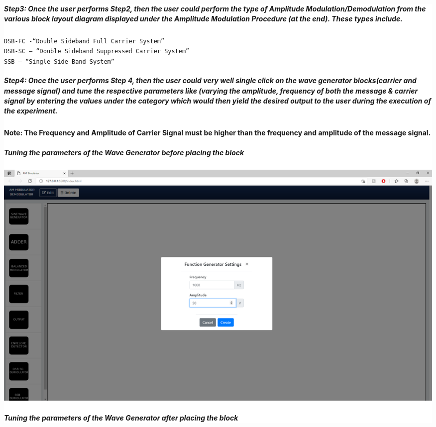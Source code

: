 
##### **Step3:** Once the user performs Step2, then the user could perform the type of Amplitude Modulation/Demodulation from the various block layout diagram displayed under the Amplitude Modulation Procedure (at the end). These types include.

    DSB-FC -“Double Sideband Full Carrier System”
    DSB-SC – “Double Sideband Suppressed Carrier System”
    SSB – “Single Side Band System”


##### **Step4:** Once the user performs Step 4, then the user could very well single click on the wave generator  blocks(carrier and message signal) and tune the respective parameters like (varying the amplitude, frequency of both the message & carrier signal by entering the values under the category which would then yield the desired output to the user during the execution of the experiment.

**Note: The Frequency and Amplitude of Carrier Signal must be higher than the frequency and amplitude of the message signal.**


##### Tuning the parameters of the Wave Generator before placing the block

![Workspace](./storyboard/s-3.png)

##### Tuning the parameters of the Wave Generator after placing the block
